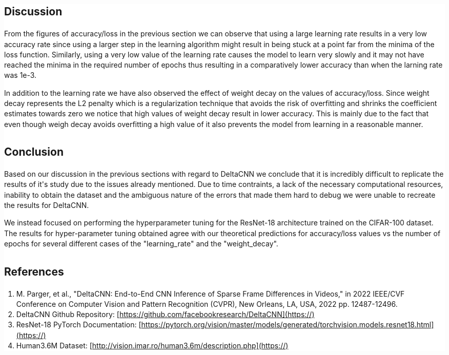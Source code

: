 ## Discussion
From the figures of accuracy/loss in the previous section we can observe that using a large learning rate results in a very low accuracy rate since using a larger step in the learning algorithm might result in being stuck at a point far from the minima of the loss function. Similarly, using a very low value of the learning rate causes the model to learn very slowly and it may not have reached the minima in the required number of epochs thus resulting in a comparatively lower accuracy than when the larning rate was 1e-3.

In addition to the learning rate we have also observed the effect of weight decay on the values of accuracy/loss. Since weight decay represents the L2 penalty which is a regularization technique that avoids the risk of overfitting and shrinks the coefficient estimates towards zero we notice that high values of weight decay result in lower accuracy. This is mainly due to the fact that even though weigh decay avoids overfitting a high value of it also prevents the model from learning in a reasonable manner.

## Conclusion
Based on our discussion in the previous sections with regard to DeltaCNN we conclude that it is incredibly difficult to replicate the results of it's study due to the issues already mentioned. Due to time contraints, a lack of the necessary computational resources, inability to obtain the dataset and the ambiguous nature of the errors that made them hard to debug we were unable to recreate the results for DeltaCNN.

We instead focused on performing the hyperparameter tuning for the ResNet-18 architecture trained on the CIFAR-100 dataset. The results for hyper-parameter tuning obtained agree with our theoretical predictions for accuracy/loss values vs the number of epochs for several different cases of the "learning_rate" and the "weight_decay".

## References
1. M. Parger, et al., "DeltaCNN: End-to-End CNN Inference of Sparse Frame Differences in Videos," in 2022 IEEE/CVF Conference on Computer Vision and Pattern Recognition (CVPR), New Orleans, LA, USA, 2022 pp. 12487-12496.
2. DeltaCNN Github Repository: [https://github.com/facebookresearch/DeltaCNN](https://)
3. ResNet-18 PyTorch Documentation: [https://pytorch.org/vision/master/models/generated/torchvision.models.resnet18.html](https://)
4. Human3.6M Dataset: [http://vision.imar.ro/human3.6m/description.php](https://)
